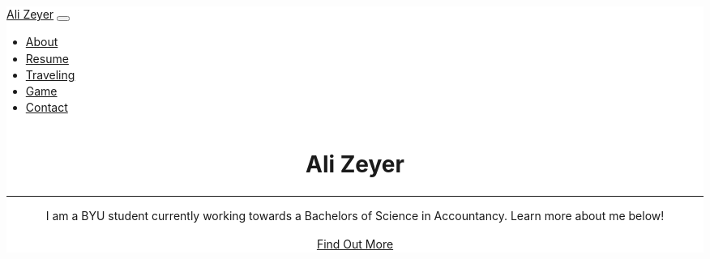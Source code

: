 <!DOCTYPE html>
<html lang="en">

<head>
    <meta charset="utf-8" />
    <meta name="viewport" content="width=device-width, initial-scale=1, shrink-to-fit=no" />
    <meta name="description" content="" />
    <meta name="author" content="" />
    <title>Ali Zeyer</title>
    <!-- Favicon-->
    <link rel="icon" type="image/x-icon" href="assets/favicon.ico" />
    <!-- Bootstrap Icons-->
    <link href="https://cdn.jsdelivr.net/npm/bootstrap-icons@1.5.0/font/bootstrap-icons.css" rel="stylesheet" />
    <!-- Google fonts-->
    <link href="https://fonts.googleapis.com/css?family=Merriweather+Sans:400,700" rel="stylesheet" />
    <link href="https://fonts.googleapis.com/css?family=Merriweather:400,300,300italic,400italic,700,700italic" rel="stylesheet" type="text/css" />
    <!-- SimpleLightbox plugin CSS-->
    <link href="https://cdnjs.cloudflare.com/ajax/libs/SimpleLightbox/2.1.0/simpleLightbox.min.css" rel="stylesheet" />
    <!-- Core theme CSS (includes Bootstrap)-->
    <link href="css/styles.css" rel="stylesheet" />
    <link href="css/mystyles.css" rel="stylesheet" />

</head>

<body id="page-top">
    <!-- Navigation-->
    <nav class="navbar navbar-expand-lg navbar-light fixed-top py-3" id="mainNav">
        <div class="container px-4 px-lg-5">
            <a class="navbar-brand" href="#page-top">Ali Zeyer</a>
            <button class="navbar-toggler navbar-toggler-right" type="button" data-bs-toggle="collapse" data-bs-target="#navbarResponsive" aria-controls="navbarResponsive" aria-expanded="false" aria-label="Toggle navigation"><span class="navbar-toggler-icon"></span></button>
            <div class="collapse navbar-collapse" id="navbarResponsive">
                <ul class="navbar-nav ms-auto my-2 my-lg-0">
                    <li class="nav-item"><a class="nav-link" href="#about">About</a></li>
                    <li class="nav-item"><a class="nav-link" href="resume.html">Resume</a></li>
                    <li class="nav-item"><a class="nav-link" href="traveling.html">Traveling</a></li>
                    <li class="nav-item"><a class="nav-link" href="ai.html">Game</a></li>
                    <li class="nav-item"><a class="nav-link" href="#contact">Contact</a></li>
                </ul>
            </div>
        </div>
    </nav>
    <!-- Masthead-->
    <header class="masthead" id="about">
        <div class="container px-4 px-lg-5 h-100">
            <div class="row gx-4 gx-lg-5 h-100 align-items-center justify-content-center text-center">
                <div class="col-lg-8 align-self-end">
                    <h1 class="text-white font-weight-bold">Ali Zeyer</h1>
                    <hr class="divider" />
                </div>
                <div class="col-lg-8 align-self-baseline">
                    <p class="text-white-75 mb-5">I am a BYU student currently working towards a Bachelors of Science in Accountancy. Learn more about me below!</p>
                    <a class="btn btn-primary btn-xl" href="#services">Find Out More</a>
                </div>
            </div>
        </div>
    </header>
    <!-- About-->
    <!-- <section class="page-section bg-primary">
        <div class="container px-4 px-lg-5">